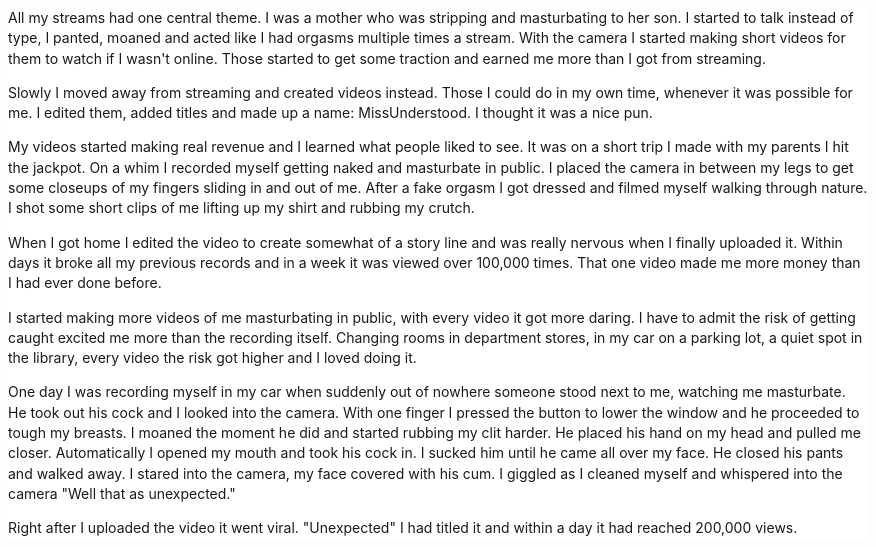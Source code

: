 All my streams had one central theme. I was a mother who was stripping and
masturbating to her son. I started to talk instead of type, I panted, moaned
and acted like I had orgasms multiple times a stream. With the camera I started
making short videos for them to watch if I wasn't online. Those started to get
some traction and earned me more than I got from streaming.

Slowly I moved away from streaming and created videos instead. Those I could do
in my own time, whenever it was possible for me. I edited them, added titles
and made up a name: MissUnderstood. I thought it was a nice pun.

My videos started making real revenue and I learned what people liked to see.
It was on a short trip I made with my parents I hit the jackpot. On a whim I
recorded myself getting naked and masturbate in public. I placed the camera in
between my legs to get some closeups of my fingers sliding in and out of me.
After a fake orgasm I got dressed and filmed myself walking through nature. I
shot some short clips of me lifting up my shirt and rubbing my crutch.

When I got home I edited the video to create somewhat of a story line and was
really nervous when I finally uploaded it. Within days it broke all my previous
records and in a week it was viewed over 100,000 times. That one video made me
more money than I had ever done before. 

I started making more videos of me masturbating in public, with every video it
got more daring. I have to admit the risk of getting caught excited me more
than the recording itself. Changing rooms in department stores, in my car on a
parking lot, a quiet spot in the library, every video the risk got higher and I
loved doing it.

One day I was recording myself in my car when suddenly out of nowhere someone
stood next to me, watching me masturbate. He took out his cock and I looked
into the camera. With one finger I pressed the button to lower the window and
he proceeded to tough my breasts. I moaned the moment he did and started
rubbing my clit harder. He placed his hand on my head and pulled me closer.
Automatically I opened my mouth and took his cock in. I sucked him until he
came all over my face. He closed his pants and walked away. I stared into the
camera, my face covered with his cum. I giggled as I cleaned myself and
whispered into the camera "Well that as unexpected."

Right after I uploaded the video it went viral. "Unexpected" I had titled it
and within a day it had reached 200,000 views. 
